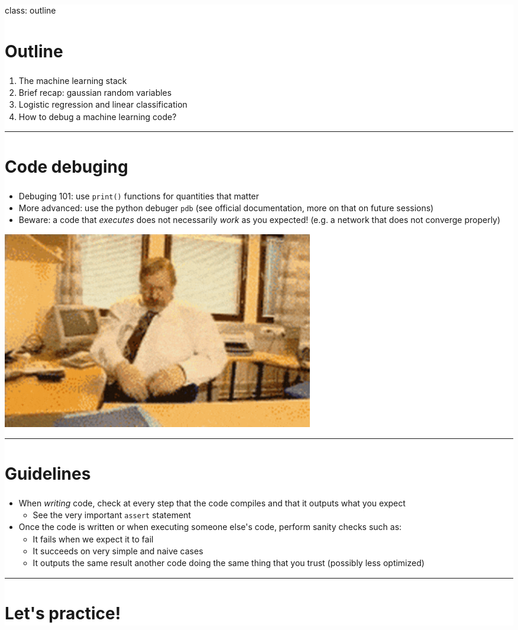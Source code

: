 class: outline

# Outline

<ol>
<li>The machine learning stack</li>
<li>Brief recap: gaussian random variables</li>
<li>Logistic regression and linear classification</li>
<li class="outline_current">How to debug a machine learning code?</li>
</ol>

---

# Code debuging

- Debuging 101: use `print()` functions for quantities that matter
- More advanced: use the python debuger `pdb` (see official documentation, more on that on future sessions)
- Beware: a code that *executes* does not necessarily *work* as you expected! (e.g. a network that does not converge properly)

<div class="center">
<img src="figs/burnout.gif" style="width:60%;" />
</div>

---
# Guidelines
- When *writing* code, check at every step that the code compiles and that it outputs what you expect
    - See the very important `assert` statement
- Once the code is written or when executing someone else's code, perform sanity checks such as:
    - It fails when we expect it to fail
    - It succeeds on very simple and naive cases
    - It outputs the same result another code doing the same thing that you trust (possibly less optimized)

---
# Let's practice!
